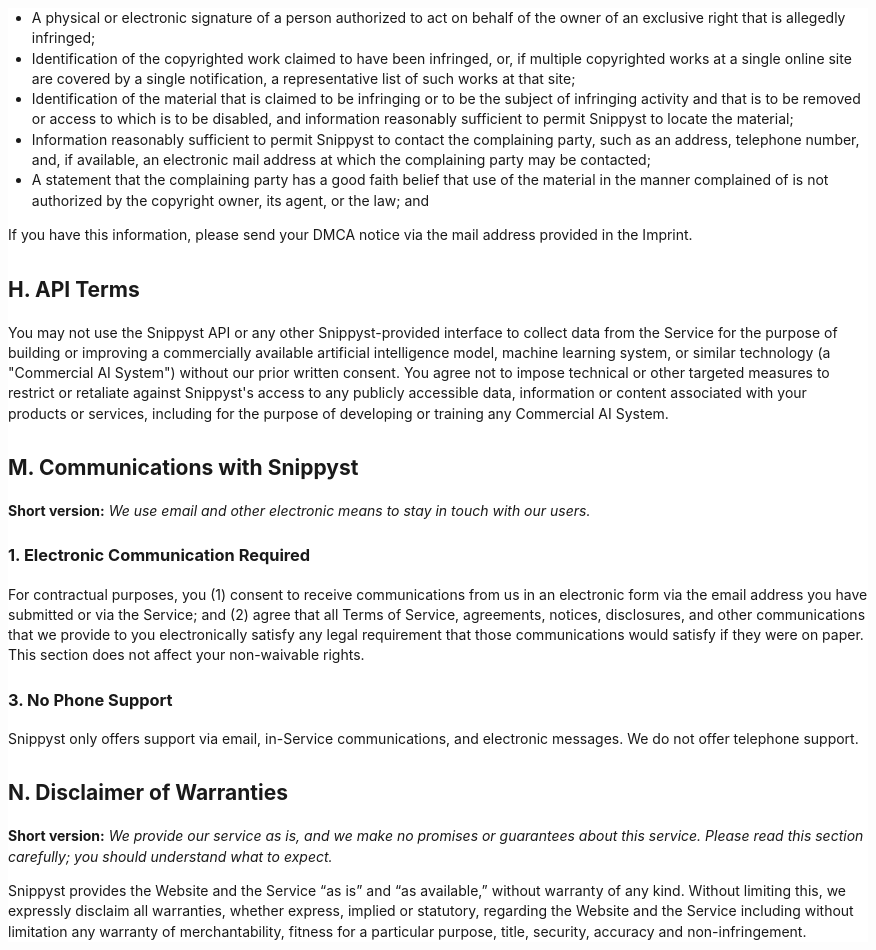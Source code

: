 - A physical or electronic signature of a person authorized to act on behalf of the owner of an exclusive right that is allegedly infringed;
- Identification of the copyrighted work claimed to have been infringed, or, if multiple copyrighted works at a single online site are covered by a single notification, a representative list of such works at that site;
- Identification of the material that is claimed to be infringing or to be the subject of infringing activity and that is to be removed or access to which is to be disabled, and information reasonably sufficient to permit Snippyst to locate the material;
- Information reasonably sufficient to permit Snippyst to contact the complaining party, such as an address, telephone number, and, if available, an electronic mail address at which the complaining party may be contacted;
- A statement that the complaining party has a good faith belief that use of the material in the manner complained of is not authorized by the copyright owner, its agent, or the law; and

If you have this information, please send your DMCA notice via the mail address provided in the Imprint.

## H. API Terms

You may not use the Snippyst API or any other Snippyst-provided interface to collect data from the Service for the purpose of building or improving a commercially available artificial intelligence model, machine learning system, or similar technology (a "Commercial AI System") without our prior written consent. You agree not to impose technical or other targeted measures to restrict or retaliate against Snippyst's access to any publicly accessible data, information or content associated with your products or services, including for the purpose of developing or training any Commercial AI System.

## M. Communications with Snippyst

**Short version:** _We use email and other electronic means to stay in touch with our users._

### 1. Electronic Communication Required

For contractual purposes, you (1) consent to receive communications from us in an electronic form via the email address you have submitted or via the Service; and (2) agree that all Terms of Service, agreements, notices, disclosures, and other communications that we provide to you electronically satisfy any legal requirement that those communications would satisfy if they were on paper. This section does not affect your non-waivable rights.

### 3. No Phone Support

Snippyst only offers support via email, in-Service communications, and electronic messages. We do not offer telephone support.

## N. Disclaimer of Warranties

**Short version:** _We provide our service as is, and we make no promises or guarantees about this service. Please read this section carefully; you should understand what to expect._

Snippyst provides the Website and the Service “as is” and “as available,” without warranty of any kind. Without limiting this, we expressly disclaim all warranties, whether express, implied or statutory, regarding the Website and the Service including without limitation any warranty of merchantability, fitness for a particular purpose, title, security, accuracy and non-infringement.
